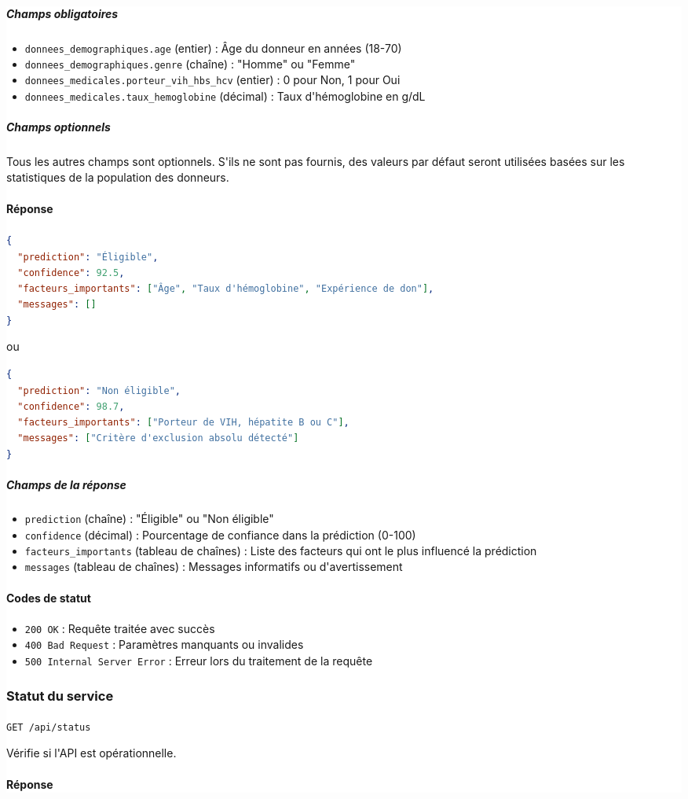 ##### Champs obligatoires

- `donnees_demographiques.age` (entier) : Âge du donneur en années (18-70)
- `donnees_demographiques.genre` (chaîne) : "Homme" ou "Femme"
- `donnees_medicales.porteur_vih_hbs_hcv` (entier) : 0 pour Non, 1 pour Oui
- `donnees_medicales.taux_hemoglobine` (décimal) : Taux d'hémoglobine en g/dL

##### Champs optionnels

Tous les autres champs sont optionnels. S'ils ne sont pas fournis, des valeurs par défaut seront utilisées basées sur les statistiques de la population des donneurs.

#### Réponse

```json
{
  "prediction": "Éligible",
  "confidence": 92.5,
  "facteurs_importants": ["Âge", "Taux d'hémoglobine", "Expérience de don"],
  "messages": []
}
```

ou

```json
{
  "prediction": "Non éligible",
  "confidence": 98.7,
  "facteurs_importants": ["Porteur de VIH, hépatite B ou C"],
  "messages": ["Critère d'exclusion absolu détecté"]
}
```

##### Champs de la réponse

- `prediction` (chaîne) : "Éligible" ou "Non éligible"
- `confidence` (décimal) : Pourcentage de confiance dans la prédiction (0-100)
- `facteurs_importants` (tableau de chaînes) : Liste des facteurs qui ont le plus influencé la prédiction
- `messages` (tableau de chaînes) : Messages informatifs ou d'avertissement

#### Codes de statut

- `200 OK` : Requête traitée avec succès
- `400 Bad Request` : Paramètres manquants ou invalides
- `500 Internal Server Error` : Erreur lors du traitement de la requête

### Statut du service

```
GET /api/status
```

Vérifie si l'API est opérationnelle.

#### Réponse
